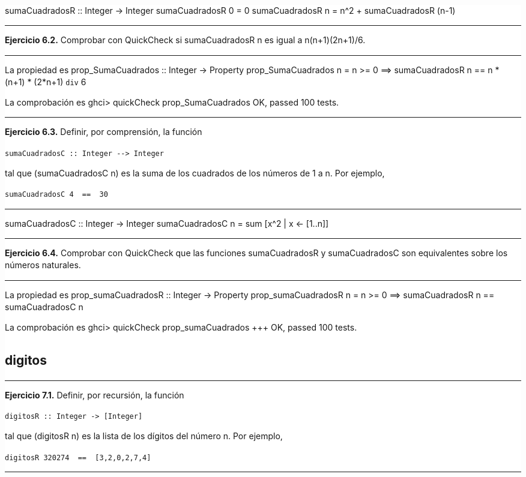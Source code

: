 sumaCuadradosR :: Integer -> Integer
sumaCuadradosR 0 = 0
sumaCuadradosR n = n^2 + sumaCuadradosR (n-1) 

------------------------------------------------------------------------
**Ejercicio 6.2.** Comprobar con QuickCheck si sumaCuadradosR n es igual a
n(n+1)(2n+1)/6. 

------------------------------------------------------------------------

La propiedad es
prop_SumaCuadrados :: Integer -> Property
prop_SumaCuadrados n =
  n >= 0 ==>
    sumaCuadradosR n == n * (n+1) * (2*n+1) `div` 6  

La comprobación es
ghci> quickCheck prop_SumaCuadrados
OK, passed 100 tests.

------------------------------------------------------------------------
**Ejercicio 6.3.** Definir, por comprensión, la función 
~~~
sumaCuadradosC :: Integer --> Integer
~~~
tal que (sumaCuadradosC n) es la suma de los cuadrados de los números
de 1 a n. Por ejemplo, 
~~~
sumaCuadradosC 4  ==  30 
~~~
------------------------------------------------------------------------

sumaCuadradosC :: Integer -> Integer
sumaCuadradosC n = sum [x^2 | x <- [1..n]]

------------------------------------------------------------------------
**Ejercicio 6.4.** Comprobar con QuickCheck que las funciones
sumaCuadradosR y sumaCuadradosC son equivalentes sobre los números
naturales. 

------------------------------------------------------------------------

La propiedad es
prop_sumaCuadradosR :: Integer -> Property
prop_sumaCuadradosR n =
    n >= 0 ==> sumaCuadradosR n == sumaCuadradosC n

La comprobación es
ghci> quickCheck prop_sumaCuadrados
+++ OK, passed 100 tests.

## digitos
------------------------------------------------------------------------
**Ejercicio 7.1.** Definir, por recursión, la función
~~~
digitosR :: Integer -> [Integer]
~~~
tal que (digitosR n) es la lista de los dígitos del número n. Por
ejemplo, 
~~~
digitosR 320274  ==  [3,2,0,2,7,4]
~~~
------------------------------------------------------------------------
